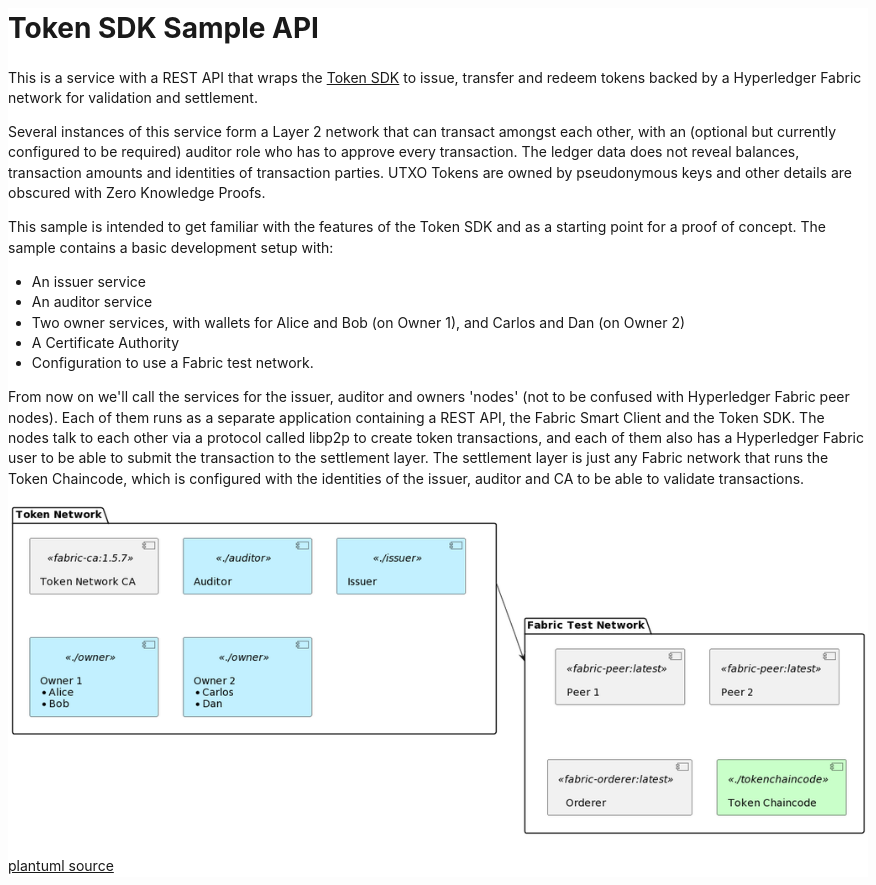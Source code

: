 # Token SDK Sample API

This is a service with a REST API that wraps the [Token SDK](https://github.com/hyperledger-labs/fabric-token-sdk) to issue, transfer and redeem tokens backed by a Hyperledger Fabric network for validation and settlement.

Several instances of this service form a Layer 2 network that can transact amongst each other, with an (optional but currently configured to be required) auditor role who has to approve every transaction. The ledger data does not reveal balances, transaction amounts and identities of transaction parties. UTXO Tokens are owned by pseudonymous keys and other details are obscured with Zero Knowledge Proofs.

This sample is intended to get familiar with the features of the Token SDK and as a starting point for a proof of concept. The sample contains a basic development setup with:

- An issuer service
- An auditor service
- Two owner services, with wallets for Alice and Bob (on Owner 1), and Carlos and Dan (on Owner 2)
- A Certificate Authority
- Configuration to use a Fabric test network.

From now on we'll call the services for the issuer, auditor and owners 'nodes' (not to be confused with Hyperledger Fabric peer nodes). Each of them runs as a separate application containing a REST API, the Fabric Smart Client and the Token SDK. The nodes talk to each other via a protocol called libp2p to create token transactions, and each of them also has a Hyperledger Fabric user to be able to submit the transaction to the settlement layer. The settlement layer is just any Fabric network that runs the Token Chaincode, which is configured with the identities of the issuer, auditor and CA to be able to validate transactions.

![components](./components.png)

[plantuml source](https://www.plantuml.com/plantuml/uml/ZPB1IiD048RlUOgXteHM4nIXbD0O4RnO3mKllKmtssR9PYRiRYWYlhlPNPMsIkrjcFs_d-LZvjQXSNsh4ziewj1W2wsYKgErhwfoDQGtrqdIeMXmAs6qv4OIF4ktOzEC02quRk0z0H3STaoI78nMT123iWX9WJ2RmGRNHecnm6awkPtSGPuVmqLVASScCDXN7ffSOLmESRWekauhWKun7RDFrlOoeihQY2g_-vTSx6W8fIkwX6B8I3_SypfKSHgRU4Vd5cMUBz5ejdvwG8fDsQccZptJZy4JBALr1xvhlVdj-qNwluVtRXXJs3Fj5rEDpXVb-PzazaDcPuCBKqdpfPhZlCV6pGayNaXPeoB1bOod94Iqu_oZ-7uBcfPIrCIQjs_UaZ-wyJZtCfAvfAflzIS0)
